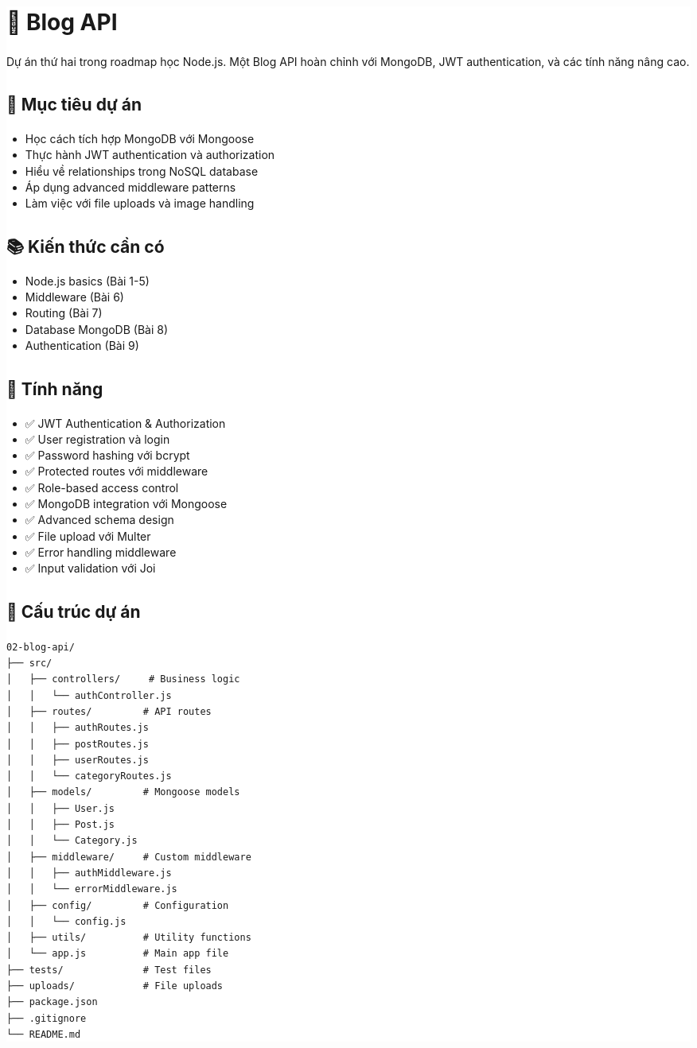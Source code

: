 # 📝 Blog API

Dự án thứ hai trong roadmap học Node.js. Một Blog API hoàn chỉnh với MongoDB, JWT authentication, và các tính năng nâng cao.

## 🎯 Mục tiêu dự án

- Học cách tích hợp MongoDB với Mongoose
- Thực hành JWT authentication và authorization
- Hiểu về relationships trong NoSQL database
- Áp dụng advanced middleware patterns
- Làm việc với file uploads và image handling

## 📚 Kiến thức cần có

- Node.js basics (Bài 1-5)
- Middleware (Bài 6)
- Routing (Bài 7)
- Database MongoDB (Bài 8)
- Authentication (Bài 9)

## 🚀 Tính năng

- ✅ JWT Authentication & Authorization
- ✅ User registration và login
- ✅ Password hashing với bcrypt
- ✅ Protected routes với middleware
- ✅ Role-based access control
- ✅ MongoDB integration với Mongoose
- ✅ Advanced schema design
- ✅ File upload với Multer
- ✅ Error handling middleware
- ✅ Input validation với Joi

## 📁 Cấu trúc dự án

```
02-blog-api/
├── src/
│   ├── controllers/     # Business logic
│   │   └── authController.js
│   ├── routes/         # API routes
│   │   ├── authRoutes.js
│   │   ├── postRoutes.js
│   │   ├── userRoutes.js
│   │   └── categoryRoutes.js
│   ├── models/         # Mongoose models
│   │   ├── User.js
│   │   ├── Post.js
│   │   └── Category.js
│   ├── middleware/     # Custom middleware
│   │   ├── authMiddleware.js
│   │   └── errorMiddleware.js
│   ├── config/         # Configuration
│   │   └── config.js
│   ├── utils/          # Utility functions
│   └── app.js          # Main app file
├── tests/              # Test files
├── uploads/            # File uploads
├── package.json
├── .gitignore
└── README.md
```